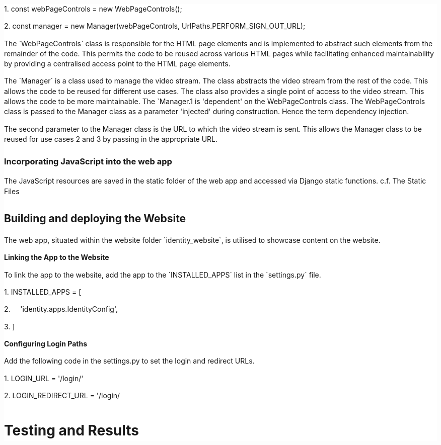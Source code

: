 1\. const webPageControls = new WebPageControls();

2\. const manager = new Manager(webPageControls,
UrlPaths.PERFORM_SIGN_OUT_URL);

The \`WebPageControls\` class is responsible for the HTML page elements
and is implemented to abstract such elements from the remainder of the
code. This permits the code to be reused across various HTML pages while
facilitating enhanced maintainability by providing a centralised access
point to the HTML page elements.

The \`Manager\` is a class used to manage the video stream. The class
abstracts the video stream from the rest of the code. This allows the
code to be reused for different use cases. The class also provides a
single point of access to the video stream. This allows the code to be
more maintainable. The \`Manager.1 is 'dependent' on the WebPageControls
class. The WebPageControls class is passed to the Manager class as a
parameter 'injected' during construction. Hence the term dependency
injection.

The second parameter to the Manager class is the URL to which the video
stream is sent. This allows the Manager class to be reused for use cases
2 and 3 by passing in the appropriate URL.

### Incorporating JavaScript into the web app

The JavaScript resources are saved in the static folder of the web app
and accessed via Django static functions. c.f. The Static Files

## Building and deploying the Website

The web app, situated within the website folder \`identity_website\`, is
utilised to showcase content on the website.

**Linking the App to the Website**

To link the app to the website, add the app to the \`INSTALLED_APPS\`
list in the \`settings.py\` file.

1\. INSTALLED_APPS = \[

2\.     \'identity.apps.IdentityConfig\',

3\. \]

**Configuring Login Paths**

Add the following code in the settings.py to set the login and redirect
URLs.

1\. LOGIN_URL = \'/login/\'

2\. LOGIN_REDIRECT_URL = \'/login/

# Testing and Results
